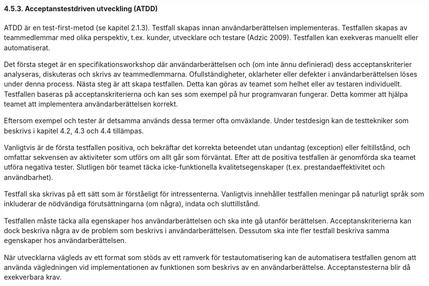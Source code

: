 #### 4.5.3. Acceptanstestdriven utveckling (ATDD)
ATDD är en test-first-metod (se kapitel 2.1.3). Testfall skapas innan användarberättelsen implementeras. Testfallen skapas av teammedlemmar med olika perspektiv, t.ex. kunder, utvecklare och testare (Adzic 2009). Testfallen kan exekveras manuellt eller automatiserat.

Det första steget är en specifikationsworkshop där användarberättelsen och (om inte ännu definierad) dess acceptanskriterier analyseras, diskuteras och skrivs av teammedlemmarna. Ofullständigheter, oklarheter eller defekter i användarberättelsen löses under denna process. Nästa steg är att skapa testfallen. Detta kan göras av teamet som helhet eller av testaren individuellt. Testfallen baseras på acceptanskriterierna och kan ses som exempel på hur programvaran fungerar. Detta kommer att hjälpa teamet att implementera användarberättelsen korrekt.

Eftersom exempel och tester är detsamma används dessa termer ofta omväxlande. Under testdesign kan de testtekniker som beskrivs i kapitel 4.2, 4.3 och 4.4 tillämpas.

Vanligtvis är de första testfallen positiva, och bekräftar det korrekta beteendet utan undantag (exception) eller feltillstånd, och omfattar sekvensen av aktiviteter som utförs om allt går som förväntat. Efter att de positiva testfallen är genomförda ska teamet utföra negativa tester. Slutligen bör teamet täcka icke-funktionella kvalitetsegenskaper (t.ex. prestandaeffektivitet och användbarhet).

Testfall ska skrivas på ett sätt som är förståeligt för intressenterna. Vanligtvis innehåller testfallen meningar på naturligt språk som inkluderar de nödvändiga förutsättningarna (om några), indata och sluttillstånd.

Testfallen måste täcka alla egenskaper hos användarberättelsen och ska inte gå utanför berättelsen. Acceptanskriterierna kan dock beskriva några av de problem som beskrivs i användarberättelsen. Dessutom ska inte fler testfall beskriva samma egenskaper hos användarberättelsen.

När utvecklarna vägleds av ett format som stöds av ett ramverk för testautomatisering kan de automatisera testfallen genom att använda vägledningen vid implementationen av funktionen som beskrivs av en användarberättelse. Acceptanstesterna blir då exekverbara krav.
